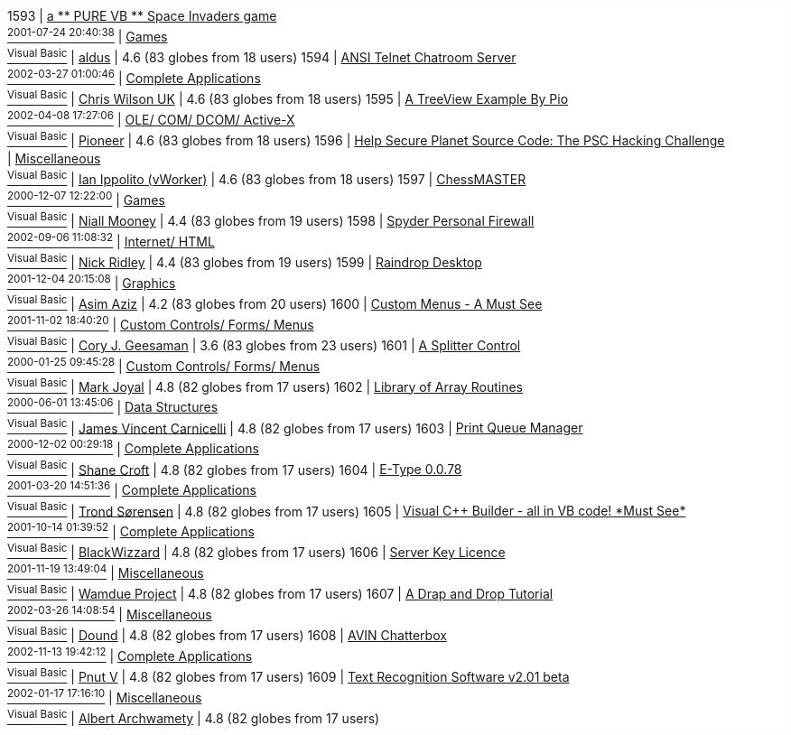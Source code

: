 1593 | [a \*\* PURE VB \*\* Space Invaders game<br /><sup>2001-07-24 20:40:38</sup>](https://github.com/Planet-Source-Code/aldus-a-pure-vb-space-invaders-game__1-25435) | [Games<br /><sup>Visual Basic</sup>](../ByCategory/games__1-38.md) | [aldus](../ByAuthor/aldus.md) | 4.6 (83 globes from 18 users)
1594 | [ANSI Telnet Chatroom Server<br /><sup>2002-03-27 01:00:46</sup>](https://github.com/Planet-Source-Code/chris-wilson-uk-ansi-telnet-chatroom-server__1-33105) | [Complete Applications<br /><sup>Visual Basic</sup>](../ByCategory/complete-applications__1-27.md) | [Chris Wilson UK](../ByAuthor/chris-wilson-uk.md) | 4.6 (83 globes from 18 users)
1595 | [A TreeView Example By Pio<br /><sup>2002-04-08 17:27:06</sup>](https://github.com/Planet-Source-Code/pioneer-a-treeview-example-by-pio__1-33865) | [OLE/ COM/ DCOM/ Active\-X<br /><sup>Visual Basic</sup>](../ByCategory/ole-com-dcom-active-x__1-29.md) | [Pioneer](../ByAuthor/pioneer.md) | 4.6 (83 globes from 18 users)
1596 | [Help Secure Planet Source Code: The PSC Hacking Challenge<br />](https://github.com/Planet-Source-Code/ian-ippolito-vworker-help-secure-planet-source-code-the-psc-hacking-challenge__1-35255) | [Miscellaneous<br /><sup>Visual Basic</sup>](../ByCategory/miscellaneous__1-1.md) | [Ian Ippolito \(vWorker\)](../ByAuthor/ian-ippolito-vworker.md) | 4.6 (83 globes from 18 users)
1597 | [ChessMASTER<br /><sup>2000-12-07 12:22:00</sup>](https://github.com/Planet-Source-Code/niall-mooney-chessmaster__1-13219) | [Games<br /><sup>Visual Basic</sup>](../ByCategory/games__1-38.md) | [Niall Mooney](../ByAuthor/niall-mooney.md) | 4.4 (83 globes from 19 users)
1598 | [Spyder Personal Firewall<br /><sup>2002-09-06 11:08:32</sup>](https://github.com/Planet-Source-Code/nick-ridley-spyder-personal-firewall__1-38673) | [Internet/ HTML<br /><sup>Visual Basic</sup>](../ByCategory/internet-html__1-34.md) | [Nick Ridley](../ByAuthor/nick-ridley.md) | 4.4 (83 globes from 19 users)
1599 | [Raindrop Desktop<br /><sup>2001-12-04 20:15:08</sup>](https://github.com/Planet-Source-Code/asim-aziz-raindrop-desktop__1-29466) | [Graphics<br /><sup>Visual Basic</sup>](../ByCategory/graphics__1-46.md) | [Asim Aziz](../ByAuthor/asim-aziz.md) | 4.2 (83 globes from 20 users)
1600 | [Custom Menus \- A Must See<br /><sup>2001-11-02 18:40:20</sup>](https://github.com/Planet-Source-Code/cory-j-geesaman-custom-menus-a-must-see__1-28600) | [Custom Controls/ Forms/  Menus<br /><sup>Visual Basic</sup>](../ByCategory/custom-controls-forms-menus__1-4.md) | [Cory J\. Geesaman](../ByAuthor/cory-j-geesaman.md) | 3.6 (83 globes from 23 users)
1601 | [A Splitter Control<br /><sup>2000-01-25 09:45:28</sup>](https://github.com/Planet-Source-Code/mark-joyal-a-splitter-control__1-5855) | [Custom Controls/ Forms/  Menus<br /><sup>Visual Basic</sup>](../ByCategory/custom-controls-forms-menus__1-4.md) | [Mark Joyal](../ByAuthor/mark-joyal.md) | 4.8 (82 globes from 17 users)
1602 | [Library of Array Routines<br /><sup>2000-06-01 13:45:06</sup>](https://github.com/Planet-Source-Code/james-vincent-carnicelli-library-of-array-routines__1-8502) | [Data Structures<br /><sup>Visual Basic</sup>](../ByCategory/data-structures__1-33.md) | [James Vincent Carnicelli](../ByAuthor/james-vincent-carnicelli.md) | 4.8 (82 globes from 17 users)
1603 | [Print Queue Manager<br /><sup>2000-12-02 00:29:18</sup>](https://github.com/Planet-Source-Code/shane-croft-print-queue-manager__1-13259) | [Complete Applications<br /><sup>Visual Basic</sup>](../ByCategory/complete-applications__1-27.md) | [Shane Croft](../ByAuthor/shane-croft.md) | 4.8 (82 globes from 17 users)
1604 | [E\-Type 0\.0\.78<br /><sup>2001-03-20 14:51:36</sup>](https://github.com/Planet-Source-Code/trond-s-rensen-e-type-0-0-78__1-21826) | [Complete Applications<br /><sup>Visual Basic</sup>](../ByCategory/complete-applications__1-27.md) | [Trond Sørensen](../ByAuthor/trond-s-rensen.md) | 4.8 (82 globes from 17 users)
1605 | [Visual C\+\+ Builder \- all in VB code\!  \*Must See\*<br /><sup>2001-10-14 01:39:52</sup>](https://github.com/Planet-Source-Code/blackwizzard-visual-c-builder-all-in-vb-code-must-see__1-28005) | [Complete Applications<br /><sup>Visual Basic</sup>](../ByCategory/complete-applications__1-27.md) | [BlackWizzard](../ByAuthor/blackwizzard.md) | 4.8 (82 globes from 17 users)
1606 | [Server Key Licence<br /><sup>2001-11-19 13:49:04</sup>](https://github.com/Planet-Source-Code/wamdue-project-server-key-licence__1-29010) | [Miscellaneous<br /><sup>Visual Basic</sup>](../ByCategory/miscellaneous__1-1.md) | [Wamdue Project](../ByAuthor/wamdue-project.md) | 4.8 (82 globes from 17 users)
1607 | [A Drap and Drop Tutorial<br /><sup>2002-03-26 14:08:54</sup>](https://github.com/Planet-Source-Code/dound-a-drap-and-drop-tutorial__1-33088) | [Miscellaneous<br /><sup>Visual Basic</sup>](../ByCategory/miscellaneous__1-1.md) | [Dound](../ByAuthor/dound.md) | 4.8 (82 globes from 17 users)
1608 | [AVIN Chatterbox<br /><sup>2002-11-13 19:42:12</sup>](https://github.com/Planet-Source-Code/pnut-v-avin-chatterbox__1-40692) | [Complete Applications<br /><sup>Visual Basic</sup>](../ByCategory/complete-applications__1-27.md) | [Pnut V](../ByAuthor/pnut-v.md) | 4.8 (82 globes from 17 users)
1609 | [Text Recognition Software v2\.01 beta<br /><sup>2002-01-17 17:16:10</sup>](https://github.com/Planet-Source-Code/albert-archwamety-text-recognition-software-v2-01-beta__1-42632) | [Miscellaneous<br /><sup>Visual Basic</sup>](../ByCategory/miscellaneous__1-1.md) | [Albert Archwamety](../ByAuthor/albert-archwamety.md) | 4.8 (82 globes from 17 users)